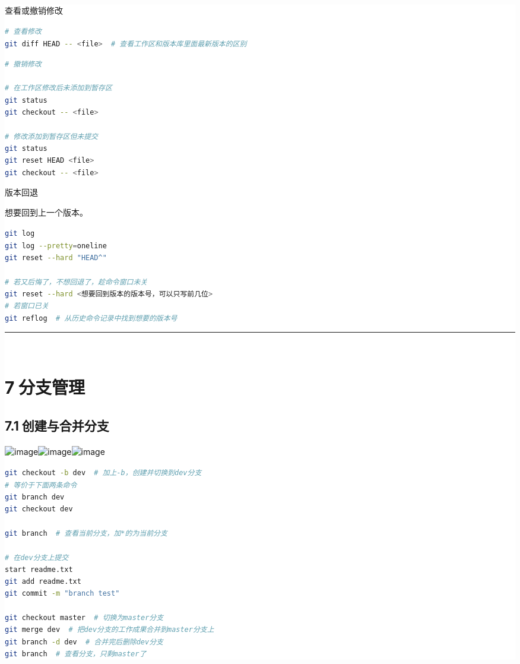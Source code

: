 <span data-type="text" style="background-color: var(--b3-font-background3);">查看或撤销修改</span>

```bash
# 查看修改
git diff HEAD -- <file>  # 查看工作区和版本库里面最新版本的区别
```

```bash
# 撤销修改

# 在工作区修改后未添加到暂存区
git status
git checkout -- <file>

# 修改添加到暂存区但未提交
git status
git reset HEAD <file>
git checkout -- <file>
```

<span data-type="text" style="background-color: var(--b3-font-background3);">版本回退</span>

想要回到上一个版本。

```bash
git log
git log --pretty=oneline
git reset --hard "HEAD^"

# 若又后悔了，不想回退了，趁命令窗口未关
git reset --hard <想要回到版本的版本号，可以只写前几位>
# 若窗口已关
git reflog  # 从历史命令记录中找到想要的版本号
```

---

‍

# 7 分支管理

## 7.1 创建与合并分支

![image](assets/image-20250821124503-bcbgghf.png)![image](assets/image-20250821125110-925gbo4.png)![image](assets/image-20250821125210-lriqf0h.png)​

```bash
git checkout -b dev  # 加上-b，创建并切换到dev分支
# 等价于下面两条命令
git branch dev
git checkout dev

git branch  # 查看当前分支，加*的为当前分支

# 在dev分支上提交
start readme.txt
git add readme.txt 
git commit -m "branch test"

git checkout master  # 切换为master分支
git merge dev  # 把dev分支的工作成果合并到master分支上
git branch -d dev  # 合并完后删除dev分支
git branch  # 查看分支，只剩master了
```

